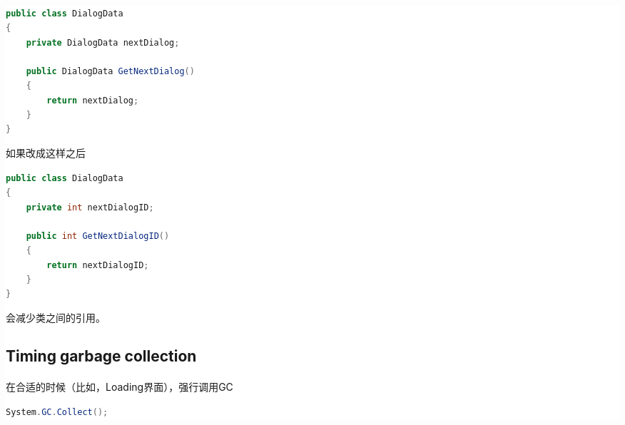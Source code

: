 ```c#
public class DialogData
{
    private DialogData nextDialog;

    public DialogData GetNextDialog()
    {
        return nextDialog;
    }
}
```

如果改成这样之后

```c#
public class DialogData
{
    private int nextDialogID;

    public int GetNextDialogID()
    {
        return nextDialogID;
    }
}
```

会减少类之间的引用。

## Timing garbage collection

在合适的时候（比如，Loading界面），强行调用GC

```c#
System.GC.Collect();
```


